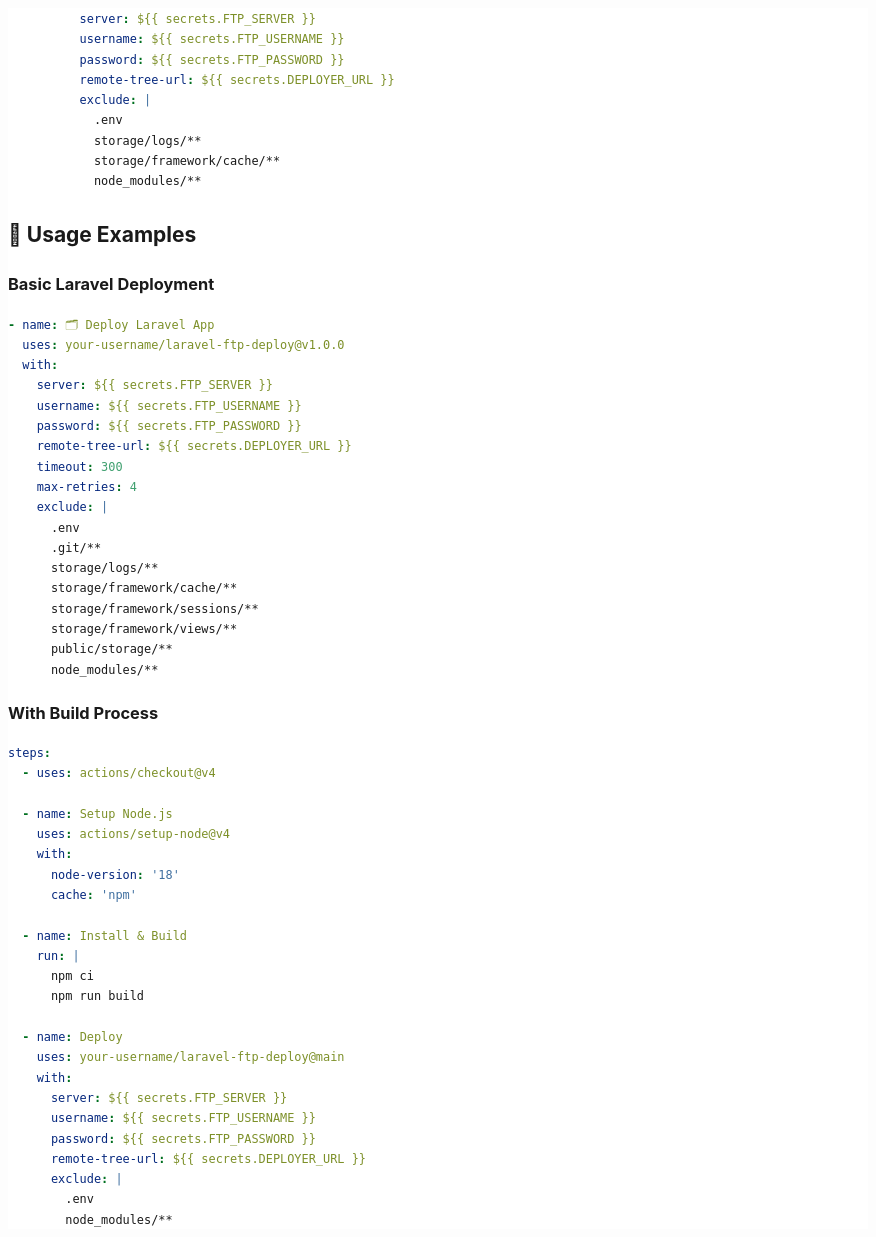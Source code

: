 ```yaml
          server: ${{ secrets.FTP_SERVER }}
          username: ${{ secrets.FTP_USERNAME }}
          password: ${{ secrets.FTP_PASSWORD }}
          remote-tree-url: ${{ secrets.DEPLOYER_URL }}
          exclude: |
            .env
            storage/logs/**
            storage/framework/cache/**
            node_modules/**
```

## 🎯 Usage Examples

### Basic Laravel Deployment

```yaml
- name: 🗂️ Deploy Laravel App
  uses: your-username/laravel-ftp-deploy@v1.0.0
  with:
    server: ${{ secrets.FTP_SERVER }}
    username: ${{ secrets.FTP_USERNAME }}
    password: ${{ secrets.FTP_PASSWORD }}
    remote-tree-url: ${{ secrets.DEPLOYER_URL }}
    timeout: 300
    max-retries: 4
    exclude: |
      .env
      .git/**
      storage/logs/**
      storage/framework/cache/**
      storage/framework/sessions/**
      storage/framework/views/**
      public/storage/**
      node_modules/**
```

### With Build Process

```yaml
steps:
  - uses: actions/checkout@v4
  
  - name: Setup Node.js
    uses: actions/setup-node@v4
    with:
      node-version: '18'
      cache: 'npm'
      
  - name: Install & Build
    run: |
      npm ci
      npm run build
      
  - name: Deploy
    uses: your-username/laravel-ftp-deploy@main
    with:
      server: ${{ secrets.FTP_SERVER }}
      username: ${{ secrets.FTP_USERNAME }}
      password: ${{ secrets.FTP_PASSWORD }}
      remote-tree-url: ${{ secrets.DEPLOYER_URL }}
      exclude: |
        .env
        node_modules/**
```